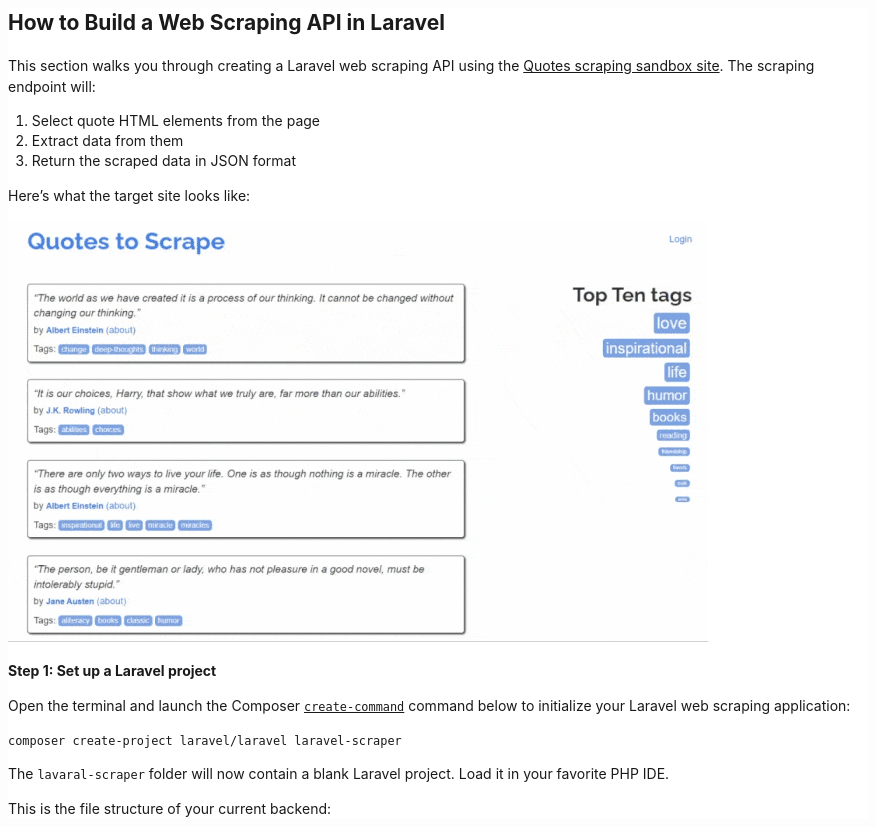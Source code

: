 ## How to Build a Web Scraping API in Laravel

This section walks you through creating a Laravel web scraping API using the [Quotes scraping sandbox site](https://quotes.toscrape.com/). The scraping endpoint will:

1. Select quote HTML elements from the page  
2. Extract data from them  
3. Return the scraped data in JSON format  

Here’s what the target site looks like:

![Quotes to scrape page](https://github.com/luminati-io/laravel-web-scraping/blob/main/images/68747470733a2f2f627269676874646174612e636f6d2f77702d636f6e74656e742f75706c6f6164732f323032322f31312f51756f7465732d746f2d5363726170652d706167652d6769662e676966.gif)

**Step 1: Set up a Laravel project**

Open the terminal and launch the Composer [`create-command`](https://getcomposer.org/doc/03-cli.md#create-project) command below to initialize your Laravel web scraping application:

```bash
composer create-project laravel/laravel laravel-scraper
```

The `lavaral-scraper` folder will now contain a blank Laravel project. Load it in your favorite PHP IDE.

This is the file structure of your current backend:
